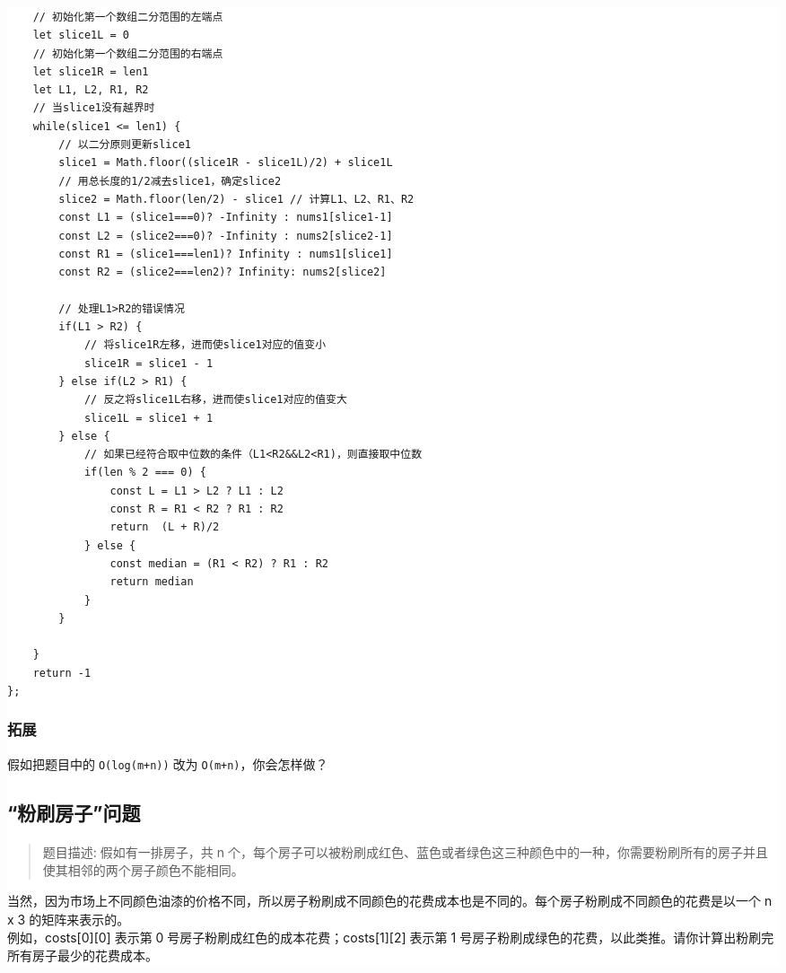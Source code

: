         // 初始化第一个数组二分范围的左端点
        let slice1L = 0  
        // 初始化第一个数组二分范围的右端点
        let slice1R = len1  
        let L1, L2, R1, R2
        // 当slice1没有越界时
        while(slice1 <= len1) {
            // 以二分原则更新slice1
            slice1 = Math.floor((slice1R - slice1L)/2) + slice1L  
            // 用总长度的1/2减去slice1，确定slice2
            slice2 = Math.floor(len/2) - slice1 // 计算L1、L2、R1、R2
            const L1 = (slice1===0)? -Infinity : nums1[slice1-1]
            const L2 = (slice2===0)? -Infinity : nums2[slice2-1]  
            const R1 = (slice1===len1)? Infinity : nums1[slice1]  
            const R2 = (slice2===len2)? Infinity: nums2[slice2]
            
            // 处理L1>R2的错误情况
            if(L1 > R2) {
                // 将slice1R左移，进而使slice1对应的值变小
                slice1R = slice1 - 1
            } else if(L2 > R1) {
                // 反之将slice1L右移，进而使slice1对应的值变大
                slice1L = slice1 + 1
            } else {
                // 如果已经符合取中位数的条件（L1<R2&&L2<R1)，则直接取中位数
                if(len % 2 === 0) {
                    const L = L1 > L2 ? L1 : L2  
                    const R = R1 < R2 ? R1 : R2
                    return  (L + R)/2
                } else {
                    const median = (R1 < R2) ? R1 : R2  
                    return median
                }
            }
    
        }
        return -1
    };
    

### 拓展

假如把题目中的 `O(log(m+n))` 改为 `O(m+n)`，你会怎样做？

## “粉刷房子”问题

> 题目描述: 假如有一排房子，共 n
> 个，每个房子可以被粉刷成红色、蓝色或者绿色这三种颜色中的一种，你需要粉刷所有的房子并且使其相邻的两个房子颜色不能相同。

当然，因为市场上不同颜色油漆的价格不同，所以房子粉刷成不同颜色的花费成本也是不同的。每个房子粉刷成不同颜色的花费是以一个 n x 3 的矩阵来表示的。  
例如，costs[0][0] 表示第 0 号房子粉刷成红色的成本花费；costs[1][2] 表示第 1
号房子粉刷成绿色的花费，以此类推。请你计算出粉刷完所有房子最少的花费成本。
